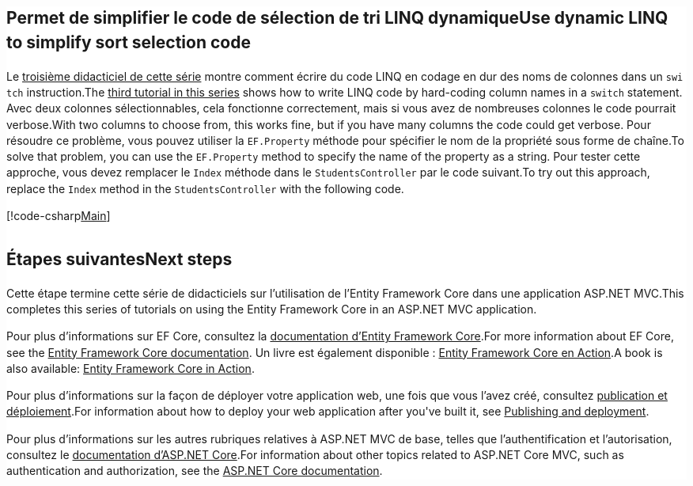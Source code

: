 <a id="dynamic-linq"></a>
## <a name="use-dynamic-linq-to-simplify-sort-selection-code"></a><span data-ttu-id="0af88-210">Permet de simplifier le code de sélection de tri LINQ dynamique</span><span class="sxs-lookup"><span data-stu-id="0af88-210">Use dynamic LINQ to simplify sort selection code</span></span>

<span data-ttu-id="0af88-211">Le [troisième didacticiel de cette série](sort-filter-page.md) montre comment écrire du code LINQ en codage en dur des noms de colonnes dans un `switch` instruction.</span><span class="sxs-lookup"><span data-stu-id="0af88-211">The [third tutorial in this series](sort-filter-page.md) shows how to write LINQ code by hard-coding column names in a `switch` statement.</span></span> <span data-ttu-id="0af88-212">Avec deux colonnes sélectionnables, cela fonctionne correctement, mais si vous avez de nombreuses colonnes le code pourrait verbose.</span><span class="sxs-lookup"><span data-stu-id="0af88-212">With two columns to choose from, this works fine, but if you have many columns the code could get verbose.</span></span> <span data-ttu-id="0af88-213">Pour résoudre ce problème, vous pouvez utiliser la `EF.Property` méthode pour spécifier le nom de la propriété sous forme de chaîne.</span><span class="sxs-lookup"><span data-stu-id="0af88-213">To solve that problem, you can use the `EF.Property` method to specify the name of the property as a string.</span></span> <span data-ttu-id="0af88-214">Pour tester cette approche, vous devez remplacer le `Index` méthode dans le `StudentsController` par le code suivant.</span><span class="sxs-lookup"><span data-stu-id="0af88-214">To try out this approach, replace the `Index` method in the `StudentsController` with the following code.</span></span>

[!code-csharp[Main](intro/samples/cu/Controllers/StudentsController.cs?name=snippet_DynamicLinq)]

## <a name="next-steps"></a><span data-ttu-id="0af88-215">Étapes suivantes</span><span class="sxs-lookup"><span data-stu-id="0af88-215">Next steps</span></span>

<span data-ttu-id="0af88-216">Cette étape termine cette série de didacticiels sur l’utilisation de l’Entity Framework Core dans une application ASP.NET MVC.</span><span class="sxs-lookup"><span data-stu-id="0af88-216">This completes this series of tutorials on using the Entity Framework Core in an ASP.NET MVC application.</span></span>

<span data-ttu-id="0af88-217">Pour plus d’informations sur EF Core, consultez la [documentation d’Entity Framework Core](https://docs.microsoft.com/ef/core).</span><span class="sxs-lookup"><span data-stu-id="0af88-217">For more information about EF Core, see the [Entity Framework Core documentation](https://docs.microsoft.com/ef/core).</span></span> <span data-ttu-id="0af88-218">Un livre est également disponible : [Entity Framework Core en Action](https://www.manning.com/books/entity-framework-core-in-action).</span><span class="sxs-lookup"><span data-stu-id="0af88-218">A book is also available: [Entity Framework Core in Action](https://www.manning.com/books/entity-framework-core-in-action).</span></span>

<span data-ttu-id="0af88-219">Pour plus d’informations sur la façon de déployer votre application web, une fois que vous l’avez créé, consultez [publication et déploiement](../../publishing/index.md).</span><span class="sxs-lookup"><span data-stu-id="0af88-219">For information about how to deploy your web application after you've built it, see [Publishing and deployment](../../publishing/index.md).</span></span>

<span data-ttu-id="0af88-220">Pour plus d’informations sur les autres rubriques relatives à ASP.NET MVC de base, telles que l’authentification et l’autorisation, consultez le [documentation d’ASP.NET Core](https://docs.microsoft.com/aspnet/core/).</span><span class="sxs-lookup"><span data-stu-id="0af88-220">For information about other topics related to ASP.NET Core MVC, such as authentication and authorization, see the [ASP.NET Core documentation](https://docs.microsoft.com/aspnet/core/).</span></span>
